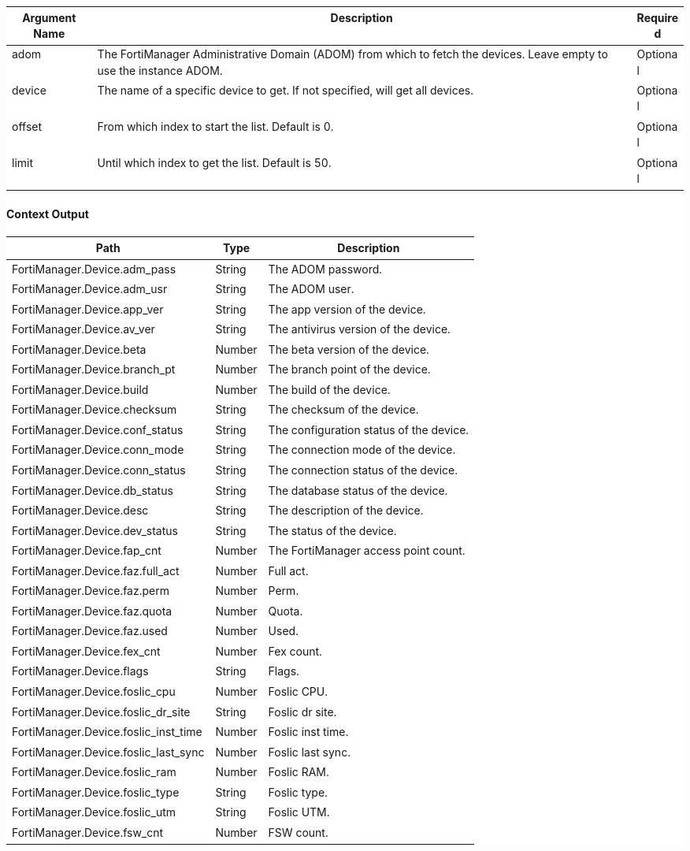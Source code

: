 | **Argument Name** | **Description** | **Required** |
| --- | --- | --- |
| adom | The FortiManager Administrative Domain (ADOM) from which to fetch the devices. Leave empty to use the instance ADOM. | Optional | 
| device | The name of a specific device to get. If not specified, will get all devices. | Optional | 
| offset | From which index to start the list. Default is 0. | Optional | 
| limit | Until which index to get the list. Default is 50. | Optional | 


#### Context Output

| **Path** | **Type** | **Description** |
| --- | --- | --- |
| FortiManager.Device.adm_pass | String | The ADOM password. | 
| FortiManager.Device.adm_usr | String | The ADOM user. | 
| FortiManager.Device.app_ver | String | The app version of the device. | 
| FortiManager.Device.av_ver | String | The antivirus version of the device. | 
| FortiManager.Device.beta | Number | The beta version of the device. | 
| FortiManager.Device.branch_pt | Number | The branch point of the device. | 
| FortiManager.Device.build | Number | The build of the device. | 
| FortiManager.Device.checksum | String | The checksum of the device. | 
| FortiManager.Device.conf_status | String | The configuration status of the device. | 
| FortiManager.Device.conn_mode | String | The connection mode of the device. | 
| FortiManager.Device.conn_status | String | The connection status of the device. | 
| FortiManager.Device.db_status | String | The database status of the device. | 
| FortiManager.Device.desc | String | The description of the device. | 
| FortiManager.Device.dev_status | String | The status of the device. | 
| FortiManager.Device.fap_cnt | Number | The FortiManager access point count. | 
| FortiManager.Device.faz.full_act | Number | Full act. | 
| FortiManager.Device.faz.perm | Number | Perm. | 
| FortiManager.Device.faz.quota | Number | Quota. | 
| FortiManager.Device.faz.used | Number | Used. | 
| FortiManager.Device.fex_cnt | Number | Fex count. | 
| FortiManager.Device.flags | String | Flags. | 
| FortiManager.Device.foslic_cpu | Number | Foslic CPU. | 
| FortiManager.Device.foslic_dr_site | String | Foslic dr site. | 
| FortiManager.Device.foslic_inst_time | Number | Foslic inst time. | 
| FortiManager.Device.foslic_last_sync | Number | Foslic last sync. | 
| FortiManager.Device.foslic_ram | Number | Foslic RAM. | 
| FortiManager.Device.foslic_type | String | Foslic type. | 
| FortiManager.Device.foslic_utm | String | Foslic UTM. | 
| FortiManager.Device.fsw_cnt | Number | FSW count. | 